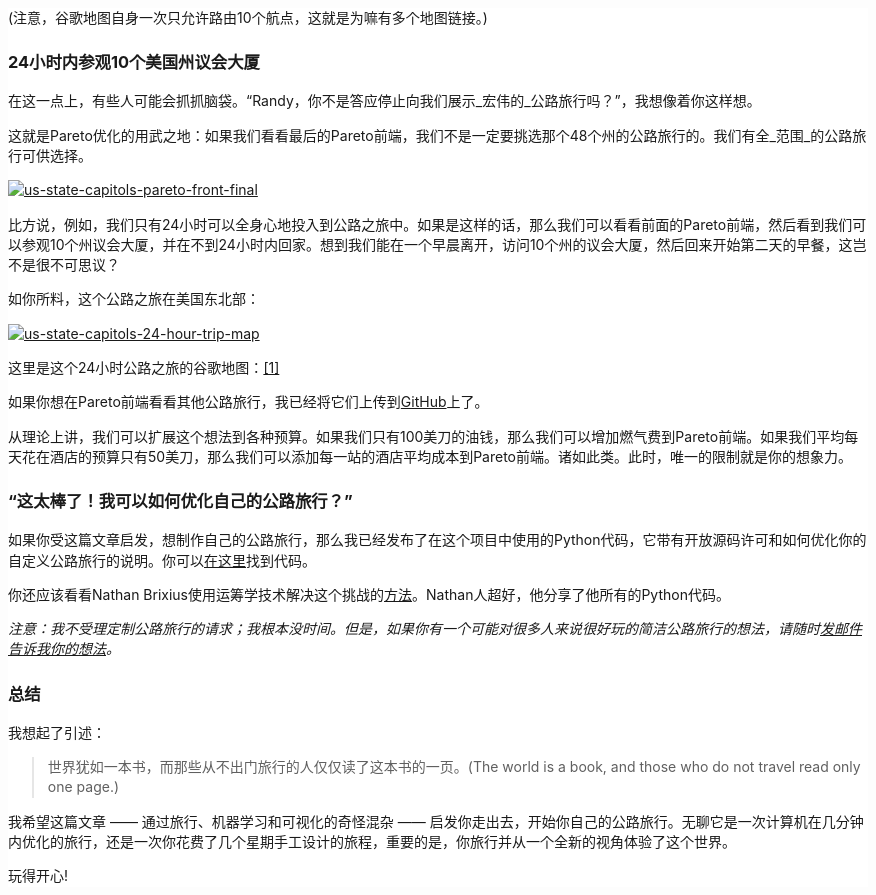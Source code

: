 (注意，谷歌地图自身一次只允许路由10个航点，这就是为嘛有多个地图链接。)

### 24小时内参观10个美国州议会大厦

在这一点上，有些人可能会抓抓脑袋。“Randy，你不是答应停止向我们展示_宏伟的_公路旅行吗？”，我想像着你这样想。

这就是Pareto优化的用武之地：如果我们看看最后的Pareto前端，我们不是一定要挑选那个48个州的公路旅行的。我们有全_范围_的公路旅行可供选择。

[![us-state-capitols-pareto-front-final](http://www.randalolson.com/wp-content/uploads/us-state-capitols-pareto-front-final-1024x680.png)](http://www.randalolson.com/wp-content/uploads/us-state-capitols-pareto-front-final.png)

比方说，例如，我们只有24小时可以全身心地投入到公路之旅中。如果是这样的话，那么我们可以看看前面的Pareto前端，然后看到我们可以参观10个州议会大厦，并在不到24小时内回家。想到我们能在一个早晨离开，访问10个州的议会大厦，然后回来开始第二天的早餐，这岂不是很不可思议？

如你所料，这个公路之旅在美国东北部：

[![us-state-capitols-24-hour-trip-map](http://www.randalolson.com/wp-content/uploads/us-state-capitols-24-hour-trip-map-1024x728.png)](http://www.randalolson.com/wp-content/uploads/us-state-capitols-24-hour-trip-map.png)

这里是这个24小时公路之旅的谷歌地图：[[1]](https://www.google.com/maps/dir/Vermont+State+House,+115+State+St,+Montpelier,+VT+05633/New+York+State+Capitol/Capitol+Park/Maryland+State+House/Delaware+State+Capitol/125+W+State+St,+Trenton,+NJ+08608/Connecticut+State+Capitol,+210+Capitol+Ave/Rhode+Island+State+House/Massachusetts+State+House/State+House,+107+North+Main+Street,+Concord,+NH+03303/Vermont+State+House,+115+State+Street,+Montpelier,+VT+05633/data=!4m68!4m67!1m5!1m1!1s0x4cb5a78ce4fcd0ef:0xf45bf416650b4910!2m2!1d-72.5804791!2d44.262575!1m5!1m1!1s0x89de0a3aa5dc0b2b:0x72aed557f8df2510!2m2!1d-73.757339!2d42.652835!1m5!1m1!1s0x89c8c11a73e2c79b:0x7751c1ea3a33e69a!2m2!1d-76.8829055!2d40.263689!1m5!1m1!1s0x89b7f6502f6e80f7:0x3468f136f9ac32ce!2m2!1d-76.4909743!2d38.9788285!1m5!1m1!1s0x89c764a9e74f4443:0xd92f2a66a2990913!2m2!1d-75.5196611!2d39.1572775!1m5!1m1!1s0x89c159d1c586c895:0x69a1f02ee49e57ee!2m2!1d-74.7699305!2d40.2206811!1m5!1m1!1s0x89e653689d143277:0xe1dc787b44e01dd5!2m2!1d-72.6822738!2d41.764128!1m5!1m1!1s0x89e4451a576adb33:0x4e520f7525043b6d!2m2!1d-71.4149243!2d41.8310955!1m5!1m1!1s0x89e3709c8355a541:0x64fc806713207cb0!2m2!1d-71.0638101!2d42.3587772!1m5!1m1!1s0x89e2136e9b8c52cf:0x100610ccbefbf3da!2m2!1d-71.5381058!2d43.2069292!1m5!1m1!1s0x4cb5a78ce4fcd0ef:0xf45bf416650b4910!2m2!1d-72.5804791!2d44.262575!3e0)

如果你想在Pareto前端看看其他公路旅行，我已经将它们上传到[GitHub](http://rhiever.github.io/optimized-us-capitol-road-trip/road-trip-maps/)上了。

从理论上讲，我们可以扩展这个想法到各种预算。如果我们只有100美刀的油钱，那么我们可以增加燃气费到Pareto前端。如果我们平均每天花在酒店的预算只有50美刀，那么我们可以添加每一站的酒店平均成本到Pareto前端。诸如此类。此时，唯一的限制就是你的想象力。

### “这太棒了！我可以如何优化自己的公路旅行？”

如果你受这篇文章启发，想制作自己的公路旅行，那么我已经发布了在这个项目中使用的Python代码，它带有开放源码许可和如何优化你的自定义公路旅行的说明。你可以[在这里](https://github.com/rhiever/Data-Analysis-and-Machine-Learning-Projects/blob/master/pareto-optimized-road-trip/optimized-state-capitols-trip.ipynb)找到代码。

你还应该看看Nathan Brixius使用运筹学技术解决这个挑战的[方法](https://nathanbrixius.wordpress.com/2016/06/09/computing-optimal-road-trips-using-operations-research/)。Nathan人超好，他分享了他所有的Python代码。

_注意：我不受理定制公路旅行的请求；我根本没时间。但是，如果你有一个可能对很多人来说很好玩的简洁公路旅行的想法，请随时[发邮件告诉我你的想法](http://www.randalolson.com/contact/)。_

### 总结

我想起了引述：

> 世界犹如一本书，而那些从不出门旅行的人仅仅读了这本书的一页。(The world is a book, and those who do not travel read only one page.)

我希望这篇文章 —— 通过旅行、机器学习和可视化的奇怪混杂 —— 启发你走出去，开始你自己的公路旅行。无聊它是一次计算机在几分钟内优化的旅行，还是一次你花费了几个星期手工设计的旅程，重要的是，你旅行并从一个全新的视角体验了这个世界。

玩得开心!
